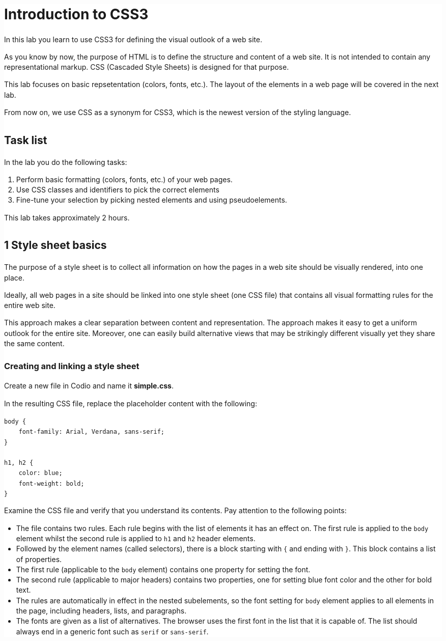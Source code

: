 # Introduction to CSS3

In this lab you learn to use CSS3 for defining the visual outlook of a web site.

As you know by now, the purpose of HTML is to define the structure and content of a web site. It is not intended to contain any representational markup. CSS (Cascaded Style Sheets) is designed for that purpose.

This lab focuses on basic repsetentation (colors, fonts, etc.). The layout of the elements in a web page will be covered in the next lab.

From now on, we use CSS as a synonym for CSS3, which is the newest version of the styling language.

## Task list

In the lab you do the following tasks:

1. Perform basic formatting (colors, fonts, etc.) of your web pages.
2. Use CSS classes and identifiers to pick the correct elements 
3. Fine-tune your selection by picking nested elements and using pseudoelements.

This lab takes approximately 2 hours.


## 1 Style sheet basics

The purpose of a style sheet is to collect all information on how the pages in a web site should be visually rendered, into one place.

Ideally, all web pages in a site should be linked into one style sheet (one CSS file) that contains all visual formatting rules for the entire web site.

This approach makes a clear separation between content and representation. The approach makes it easy to get a uniform outlook for the entire site. Moreover, one can easily build alternative views that may be strikingly different visually yet they share the same content.


### Creating and linking a style sheet

Create a new file in Codio and name it **simple.css**.

In the resulting CSS file, replace the placeholder content with the following:
```
body {
    font-family: Arial, Verdana, sans-serif;
}

h1, h2 {
    color: blue;
    font-weight: bold;
}
```

Examine the CSS file and verify that you understand its contents. Pay attention to the following points:
- The file contains two rules. Each rule begins with the list of elements it has an effect on. The first rule is applied to the `body` element whilst the second rule is applied to `h1` and `h2` header elements.
- Followed by the element names (called selectors), there is a block starting with `{` and ending with `}`. This block contains a list of properties.
- The first rule (applicable to the `body` element) contains one property for setting the font.
- The second rule (applicable to major headers) contains two properties, one for setting blue font color and the other for bold text.
- The rules are automatically in effect in the nested subelements, so the font setting for `body` element applies to all elements in the page, including headers, lists, and paragraphs. 
- The fonts are given as a list of alternatives. The browser uses the first font in the list that it is capable of. The list should always end in a generic font such as `serif` or `sans-serif`.
